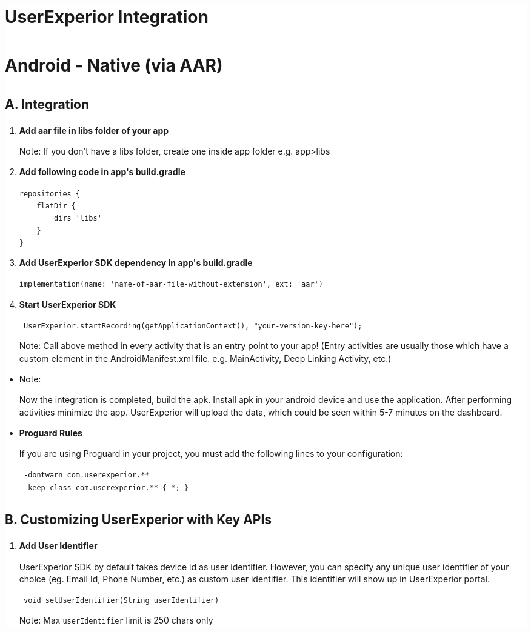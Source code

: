 
# UserExperior Integration
# Android - Native (via AAR)

## A. Integration

 1. **Add aar file in libs folder of your app**
	
	Note:  If you don’t have a libs folder, create one inside app folder e.g. app>libs
	

 2. **Add following code in app's build.gradle**

	    repositories {  
			flatDir {  
				dirs 'libs'
			}  
	    }
		
3. **Add UserExperior SDK dependency in app's build.gradle**

       implementation(name: 'name-of-aar-file-without-extension', ext: 'aar')

4. **Start UserExperior SDK**

	    UserExperior.startRecording(getApplicationContext(), "your-version-key-here");
	
	Note: Call above method in every activity that is an entry point to your app! (Entry activities are usually those which have a custom <intent-filter> element in the AndroidManifest.xml file. e.g. MainActivity, Deep Linking Activity, etc.)

- Note:

	Now the integration is completed, build the apk.
Install apk in your android device and use the application.
After performing activities minimize the app.
UserExperior will upload the data, which could be seen within 5-7 minutes on the dashboard.

 - **Proguard Rules**
 
	 If you are using Proguard in your project, you must add the following lines to your configuration:

		-dontwarn com.userexperior.**  
		-keep class com.userexperior.** { *; }
 
## B.  Customizing UserExperior with Key APIs

1. **Add User Identifier**

	UserExperior SDK by  default takes device id as user identifier. However, you can specify any unique user identifier of your choice (eg. Email Id, Phone Number, etc.) as custom user identifier. This identifier will show up in UserExperior portal.

		void setUserIdentifier(String userIdentifier)
	
	Note: Max `userIdentifier` limit is 250 chars only
